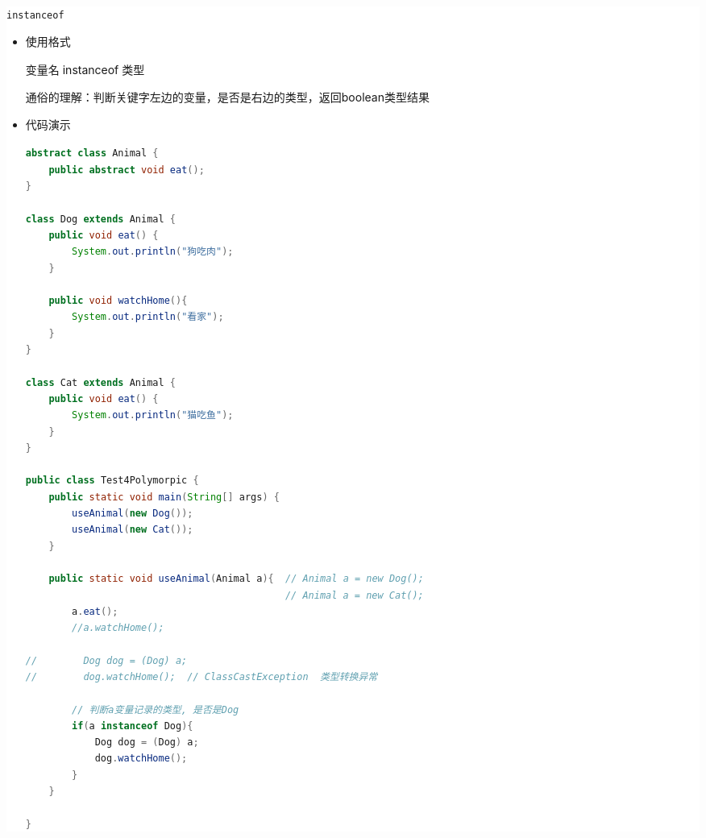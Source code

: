     instanceof

  + 使用格式

    变量名 instanceof 类型

    通俗的理解：判断关键字左边的变量，是否是右边的类型，返回boolean类型结果

+ 代码演示

  ```java
  abstract class Animal {
      public abstract void eat();
  }

  class Dog extends Animal {
      public void eat() {
          System.out.println("狗吃肉");
      }

      public void watchHome(){
          System.out.println("看家");
      }
  }

  class Cat extends Animal {
      public void eat() {
          System.out.println("猫吃鱼");
      }
  }

  public class Test4Polymorpic {
      public static void main(String[] args) {
          useAnimal(new Dog());
          useAnimal(new Cat());
      }

      public static void useAnimal(Animal a){  // Animal a = new Dog();
                                               // Animal a = new Cat();
          a.eat();
          //a.watchHome();

  //        Dog dog = (Dog) a;
  //        dog.watchHome();  // ClassCastException  类型转换异常
        
          // 判断a变量记录的类型, 是否是Dog
          if(a instanceof Dog){
              Dog dog = (Dog) a;
              dog.watchHome();
          }
      }

  }
  ```
